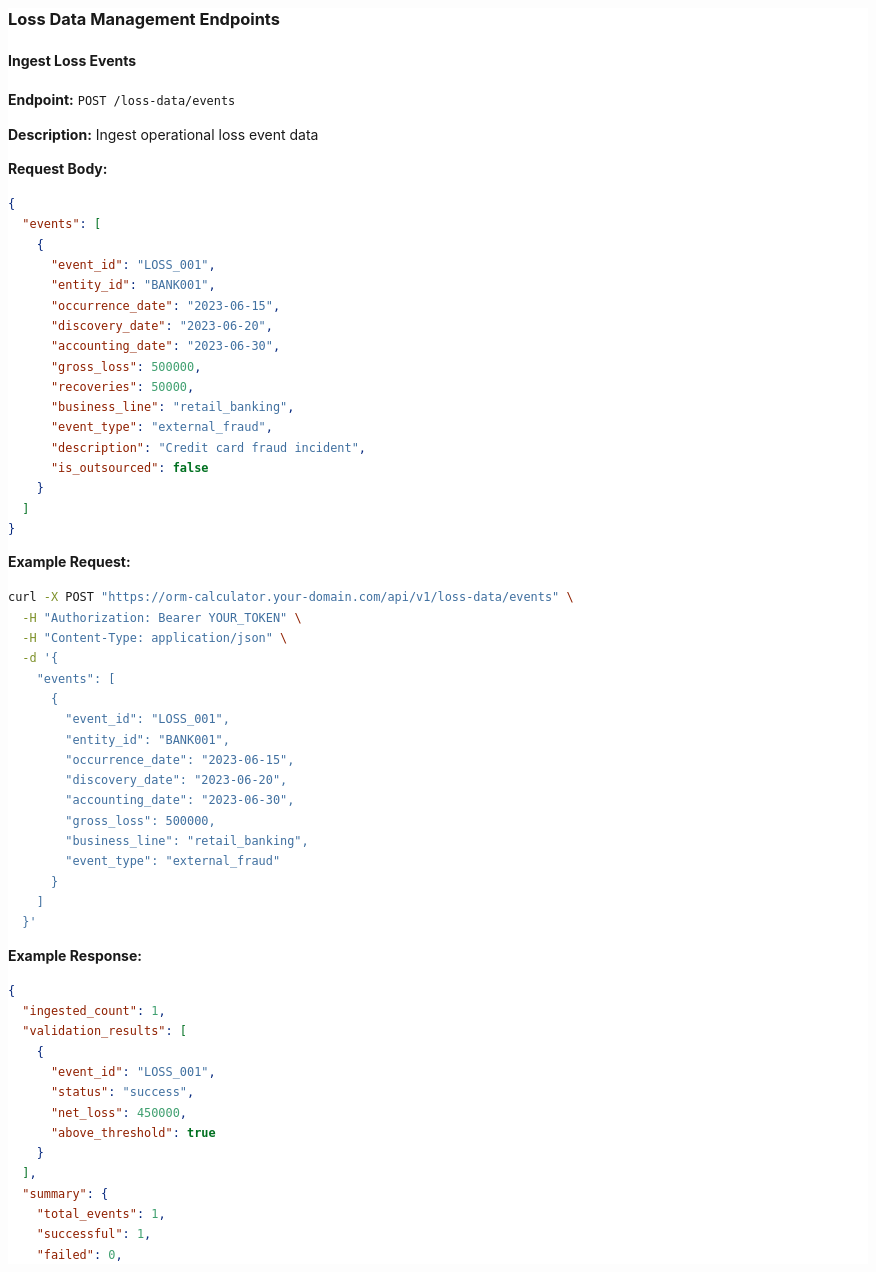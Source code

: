 ### Loss Data Management Endpoints

#### Ingest Loss Events

**Endpoint:** `POST /loss-data/events`

**Description:** Ingest operational loss event data

**Request Body:**
```json
{
  "events": [
    {
      "event_id": "LOSS_001",
      "entity_id": "BANK001",
      "occurrence_date": "2023-06-15",
      "discovery_date": "2023-06-20",
      "accounting_date": "2023-06-30",
      "gross_loss": 500000,
      "recoveries": 50000,
      "business_line": "retail_banking",
      "event_type": "external_fraud",
      "description": "Credit card fraud incident",
      "is_outsourced": false
    }
  ]
}
```

**Example Request:**
```bash
curl -X POST "https://orm-calculator.your-domain.com/api/v1/loss-data/events" \
  -H "Authorization: Bearer YOUR_TOKEN" \
  -H "Content-Type: application/json" \
  -d '{
    "events": [
      {
        "event_id": "LOSS_001",
        "entity_id": "BANK001",
        "occurrence_date": "2023-06-15",
        "discovery_date": "2023-06-20",
        "accounting_date": "2023-06-30",
        "gross_loss": 500000,
        "business_line": "retail_banking",
        "event_type": "external_fraud"
      }
    ]
  }'
```

**Example Response:**
```json
{
  "ingested_count": 1,
  "validation_results": [
    {
      "event_id": "LOSS_001",
      "status": "success",
      "net_loss": 450000,
      "above_threshold": true
    }
  ],
  "summary": {
    "total_events": 1,
    "successful": 1,
    "failed": 0,
```